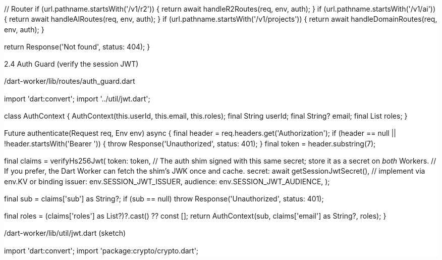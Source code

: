   // Router
  if (url.pathname.startsWith('/v1/r2')) {
    return await handleR2Routes(req, env, auth);
  }
  if (url.pathname.startsWith('/v1/ai')) {
    return await handleAIRoutes(req, env, auth);
  }
  if (url.pathname.startsWith('/v1/projects')) {
    return await handleDomainRoutes(req, env, auth);
  }

  return Response('Not found', status: 404);
}

2.4 Auth Guard (verify the session JWT)

/dart-worker/lib/routes/auth_guard.dart

import 'dart:convert';
import '../util/jwt.dart';

class AuthContext {
  AuthContext(this.userId, this.email, this.roles);
  final String userId;
  final String? email;
  final List<String> roles;
}

Future<AuthContext> authenticate(Request req, Env env) async {
  final header = req.headers.get('Authorization');
  if (header == null || !header.startsWith('Bearer ')) {
    throw Response('Unauthorized', status: 401);
  }
  final token = header.substring(7);

  final claims = verifyHs256Jwt(
    token: token,
    // The auth shim signed with this same secret; store it as a secret on *both* Workers.
    // If you prefer, the Dart Worker can fetch the shim’s JWK once and cache.
    secret: await getSessionJwtSecret(), // implement via env.KV or binding
    issuer: env.SESSION_JWT_ISSUER,
    audience: env.SESSION_JWT_AUDIENCE,
  );

  final sub = claims['sub'] as String?;
  if (sub == null) throw Response('Unauthorized', status: 401);

  final roles = (claims['roles'] as List?)?.cast<String>() ?? const <String>[];
  return AuthContext(sub, claims['email'] as String?, roles);
}

/dart-worker/lib/util/jwt.dart (sketch)

import 'dart:convert';
import 'package:crypto/crypto.dart';
